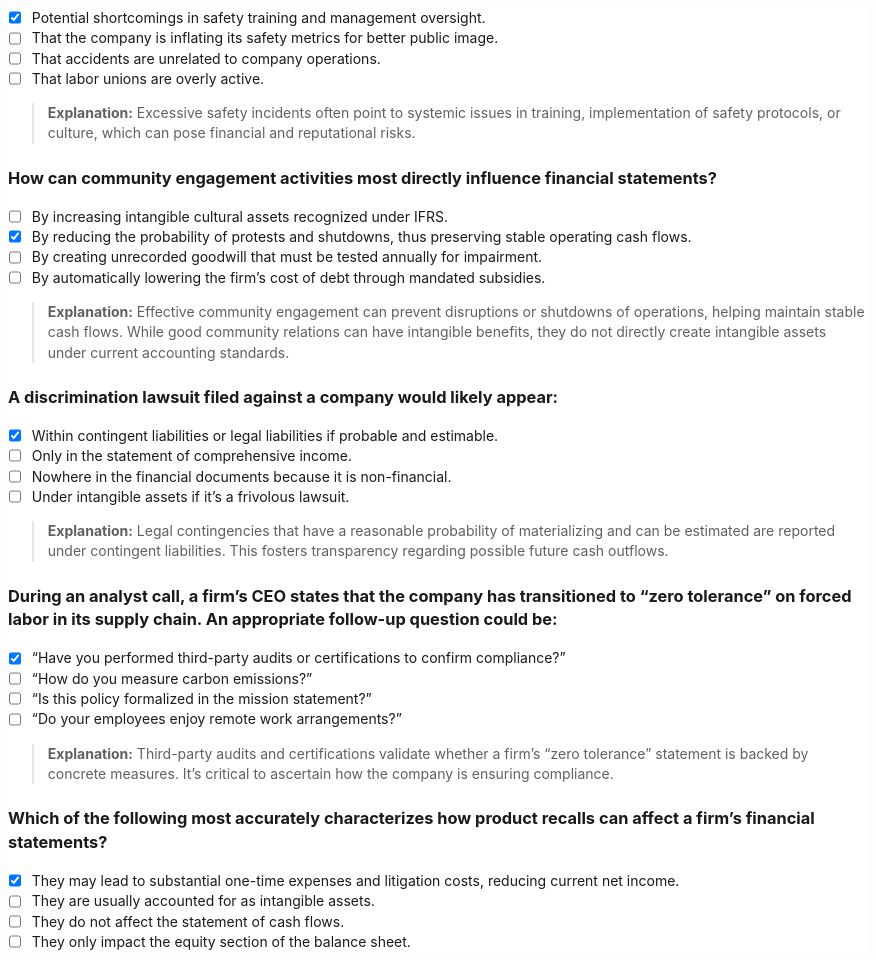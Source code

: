 - [x] Potential shortcomings in safety training and management oversight.  
- [ ] That the company is inflating its safety metrics for better public image.  
- [ ] That accidents are unrelated to company operations.  
- [ ] That labor unions are overly active.  

> **Explanation:** Excessive safety incidents often point to systemic issues in training, implementation of safety protocols, or culture, which can pose financial and reputational risks.

### How can community engagement activities most directly influence financial statements?

- [ ] By increasing intangible cultural assets recognized under IFRS.  
- [x] By reducing the probability of protests and shutdowns, thus preserving stable operating cash flows.  
- [ ] By creating unrecorded goodwill that must be tested annually for impairment.  
- [ ] By automatically lowering the firm’s cost of debt through mandated subsidies.  

> **Explanation:** Effective community engagement can prevent disruptions or shutdowns of operations, helping maintain stable cash flows. While good community relations can have intangible benefits, they do not directly create intangible assets under current accounting standards.

### A discrimination lawsuit filed against a company would likely appear:

- [x] Within contingent liabilities or legal liabilities if probable and estimable.  
- [ ] Only in the statement of comprehensive income.  
- [ ] Nowhere in the financial documents because it is non-financial.  
- [ ] Under intangible assets if it’s a frivolous lawsuit.  

> **Explanation:** Legal contingencies that have a reasonable probability of materializing and can be estimated are reported under contingent liabilities. This fosters transparency regarding possible future cash outflows.

### During an analyst call, a firm’s CEO states that the company has transitioned to “zero tolerance” on forced labor in its supply chain. An appropriate follow-up question could be:

- [x] “Have you performed third-party audits or certifications to confirm compliance?”  
- [ ] “How do you measure carbon emissions?”  
- [ ] “Is this policy formalized in the mission statement?”  
- [ ] “Do your employees enjoy remote work arrangements?”  

> **Explanation:** Third-party audits and certifications validate whether a firm’s “zero tolerance” statement is backed by concrete measures. It’s critical to ascertain how the company is ensuring compliance.

### Which of the following most accurately characterizes how product recalls can affect a firm’s financial statements?

- [x] They may lead to substantial one-time expenses and litigation costs, reducing current net income.  
- [ ] They are usually accounted for as intangible assets.  
- [ ] They do not affect the statement of cash flows.  
- [ ] They only impact the equity section of the balance sheet.  
